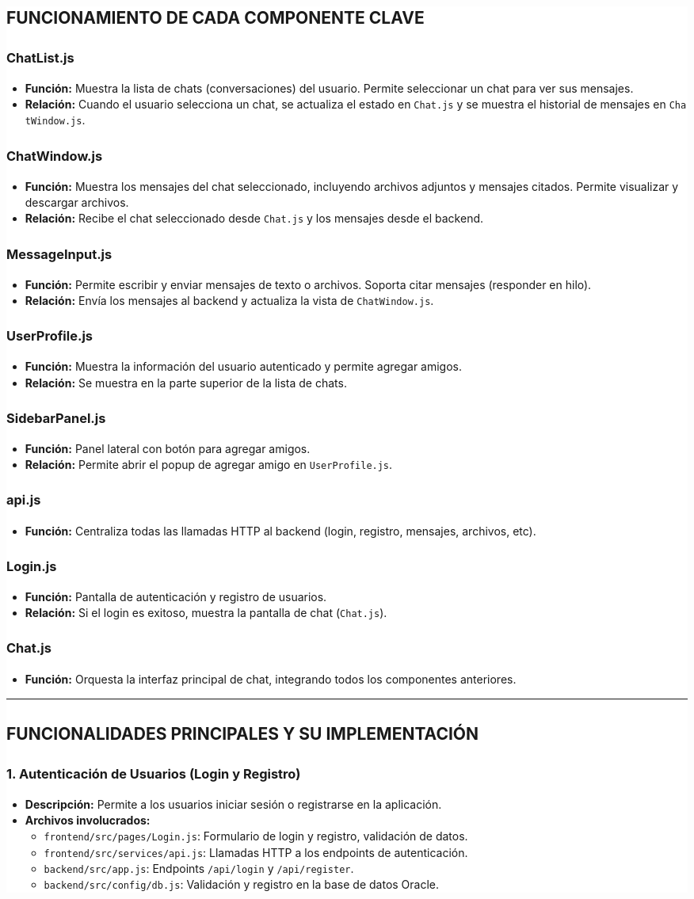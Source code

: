 
## FUNCIONAMIENTO DE CADA COMPONENTE CLAVE

### ChatList.js
- **Función:** Muestra la lista de chats (conversaciones) del usuario. Permite seleccionar un chat para ver sus mensajes.
- **Relación:** Cuando el usuario selecciona un chat, se actualiza el estado en `Chat.js` y se muestra el historial de mensajes en `ChatWindow.js`.

### ChatWindow.js
- **Función:** Muestra los mensajes del chat seleccionado, incluyendo archivos adjuntos y mensajes citados. Permite visualizar y descargar archivos.
- **Relación:** Recibe el chat seleccionado desde `Chat.js` y los mensajes desde el backend.

### MessageInput.js
- **Función:** Permite escribir y enviar mensajes de texto o archivos. Soporta citar mensajes (responder en hilo).
- **Relación:** Envía los mensajes al backend y actualiza la vista de `ChatWindow.js`.

### UserProfile.js
- **Función:** Muestra la información del usuario autenticado y permite agregar amigos.
- **Relación:** Se muestra en la parte superior de la lista de chats.

### SidebarPanel.js
- **Función:** Panel lateral con botón para agregar amigos.
- **Relación:** Permite abrir el popup de agregar amigo en `UserProfile.js`.

### api.js
- **Función:** Centraliza todas las llamadas HTTP al backend (login, registro, mensajes, archivos, etc).

### Login.js
- **Función:** Pantalla de autenticación y registro de usuarios.
- **Relación:** Si el login es exitoso, muestra la pantalla de chat (`Chat.js`).

### Chat.js
- **Función:** Orquesta la interfaz principal de chat, integrando todos los componentes anteriores.

---

## FUNCIONALIDADES PRINCIPALES Y SU IMPLEMENTACIÓN

### 1. Autenticación de Usuarios (Login y Registro)
- **Descripción:** Permite a los usuarios iniciar sesión o registrarse en la aplicación.
- **Archivos involucrados:**
  - `frontend/src/pages/Login.js`: Formulario de login y registro, validación de datos.
  - `frontend/src/services/api.js`: Llamadas HTTP a los endpoints de autenticación.
  - `backend/src/app.js`: Endpoints `/api/login` y `/api/register`.
  - `backend/src/config/db.js`: Validación y registro en la base de datos Oracle.
